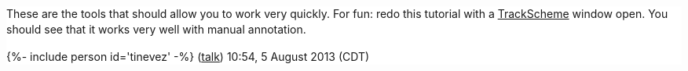 These are the tools that should allow you to work very quickly. For fun: redo this tutorial with a [TrackScheme](/plugins/trackmate/trackscheme) window open. You should see that it works very well with manual annotation.

{%- include person id='tinevez' -%} ([talk](User_talk_JeanYvesTinevez)) 10:54, 5 August 2013 (CDT)


